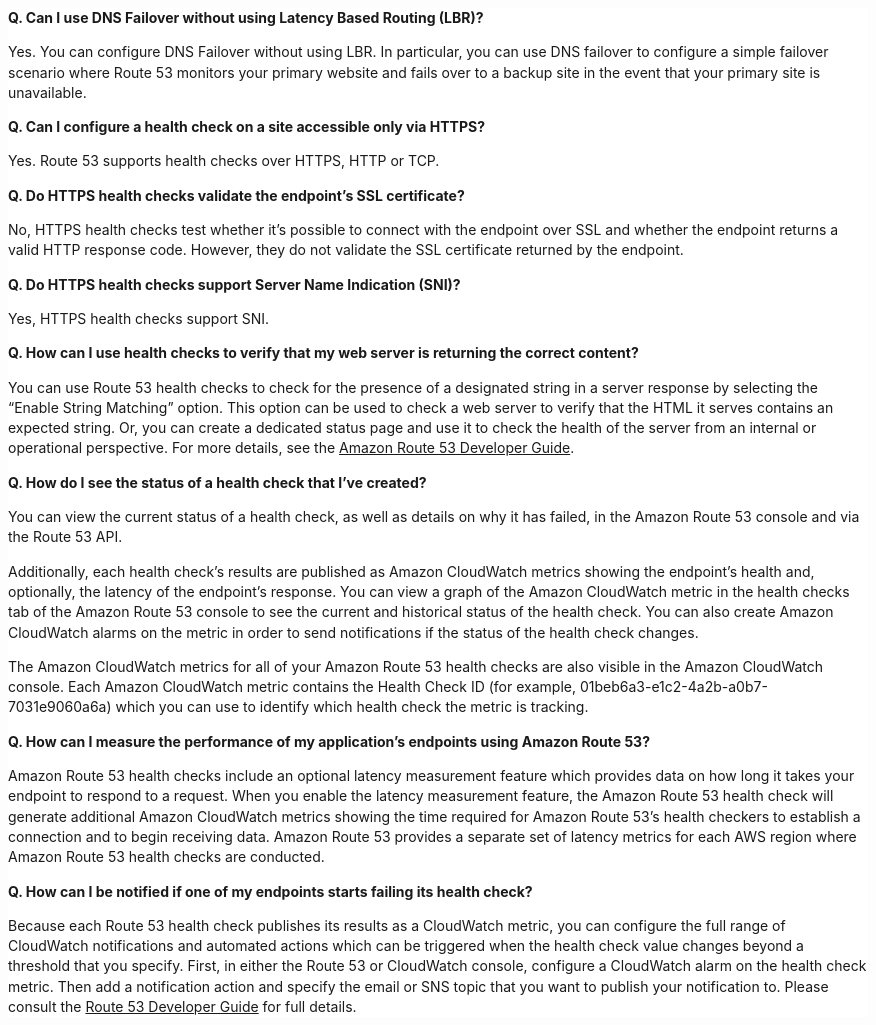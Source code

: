**Q. Can I use DNS Failover without using Latency Based Routing (LBR)?**

Yes. You can configure DNS Failover without using LBR. In particular, you can use DNS failover to configure a simple failover scenario where Route 53 monitors your primary website and fails over to a backup site in the event that your primary site is unavailable.

**Q. Can I configure a health check on a site accessible only via HTTPS?**

Yes. Route 53 supports health checks over HTTPS, HTTP or TCP.

**Q. Do HTTPS health checks validate the endpoint’s SSL certificate?**

No, HTTPS health checks test whether it’s possible to connect with the endpoint over SSL and whether the endpoint returns a valid HTTP response code. However, they do not validate the SSL certificate returned by the endpoint.

**Q. Do HTTPS health checks support Server Name Indication (SNI)?**

Yes, HTTPS health checks support SNI.

**Q. How can I use health checks to verify that my web server is returning the correct content?**

You can use Route 53 health checks to check for the presence of a designated string in a server response by selecting the “Enable String Matching” option. This option can be used to check a web server to verify that the HTML it serves contains an expected string. Or, you can create a dedicated status page and use it to check the health of the server from an internal or operational perspective. For more details, see the [Amazon Route 53 Developer Guide](http://docs.aws.amazon.com/Route53/latest/DeveloperGuide/health-checks-creating-deleting.html).

**Q. How do I see the status of a health check that I’ve created?**

You can view the current status of a health check, as well as details on why it has failed, in the Amazon Route 53 console and via the Route 53 API.

Additionally, each health check’s results are published as Amazon CloudWatch metrics showing the endpoint’s health and, optionally, the latency of the endpoint’s response. You can view a graph of the Amazon CloudWatch metric in the health checks tab of the Amazon Route 53 console to see the current and historical status of the health check. You can also create Amazon CloudWatch alarms on the metric in order to send notifications if the status of the health check changes.

The Amazon CloudWatch metrics for all of your Amazon Route 53 health checks are also visible in the Amazon CloudWatch console. Each Amazon CloudWatch metric contains the Health Check ID (for example, 01beb6a3-e1c2-4a2b-a0b7-7031e9060a6a) which you can use to identify which health check the metric is tracking.

**Q. How can I measure the performance of my application’s endpoints using Amazon Route 53?**

Amazon Route 53 health checks include an optional latency measurement feature which provides data on how long it takes your endpoint to respond to a request. When you enable the latency measurement feature, the Amazon Route 53 health check will generate additional Amazon CloudWatch metrics showing the time required for Amazon Route 53’s health checkers to establish a connection and to begin receiving data. Amazon Route 53 provides a separate set of latency metrics for each AWS region where Amazon Route 53 health checks are conducted.

**Q. How can I be notified if one of my endpoints starts failing its health check?**

Because each Route 53 health check publishes its results as a CloudWatch metric, you can configure the full range of CloudWatch notifications and automated actions which can be triggered when the health check value changes beyond a threshold that you specify. First, in either the Route 53 or CloudWatch console, configure a CloudWatch alarm on the health check metric. Then add a notification action and specify the email or SNS topic that you want to publish your notification to. Please consult the [Route 53 Developer Guide](http://docs.aws.amazon.com/Route53/latest/DeveloperGuide/monitoring-health-checks.html) for full details.

